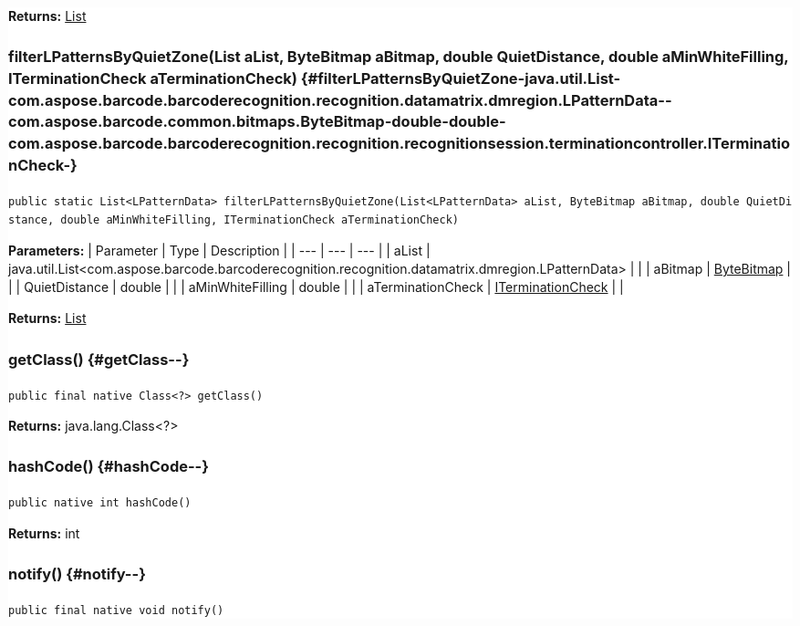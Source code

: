 **Returns:**
[List](../../java.util/list)
### filterLPatternsByQuietZone(List<LPatternData> aList, ByteBitmap aBitmap, double QuietDistance, double aMinWhiteFilling, ITerminationCheck aTerminationCheck) {#filterLPatternsByQuietZone-java.util.List-com.aspose.barcode.barcoderecognition.recognition.datamatrix.dmregion.LPatternData--com.aspose.barcode.common.bitmaps.ByteBitmap-double-double-com.aspose.barcode.barcoderecognition.recognition.recognitionsession.terminationcontroller.ITerminationCheck-}
```
public static List<LPatternData> filterLPatternsByQuietZone(List<LPatternData> aList, ByteBitmap aBitmap, double QuietDistance, double aMinWhiteFilling, ITerminationCheck aTerminationCheck)
```




**Parameters:**
| Parameter | Type | Description |
| --- | --- | --- |
| aList | java.util.List<com.aspose.barcode.barcoderecognition.recognition.datamatrix.dmregion.LPatternData> |  |
| aBitmap | [ByteBitmap](../../com.aspose.barcode.common.bitmaps/bytebitmap) |  |
| QuietDistance | double |  |
| aMinWhiteFilling | double |  |
| aTerminationCheck | [ITerminationCheck](../../com.aspose.barcode.barcoderecognition.recognition.recognitionsession.terminationcontroller/iterminationcheck) |  |

**Returns:**
[List](../../java.util/list)
### getClass() {#getClass--}
```
public final native Class<?> getClass()
```




**Returns:**
java.lang.Class<?>
### hashCode() {#hashCode--}
```
public native int hashCode()
```




**Returns:**
int
### notify() {#notify--}
```
public final native void notify()
```
